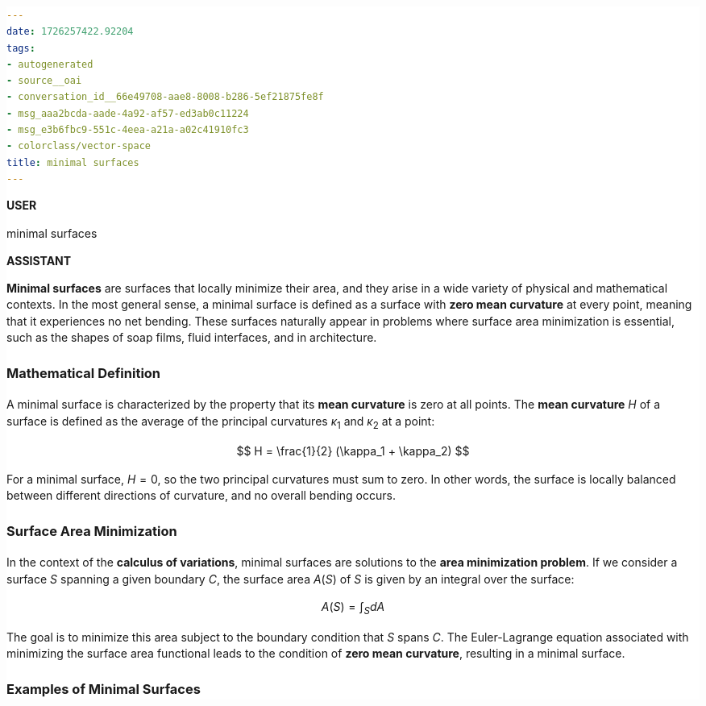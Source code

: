 ```yaml
---
date: 1726257422.92204
tags:
- autogenerated
- source__oai
- conversation_id__66e49708-aae8-8008-b286-5ef21875fe8f
- msg_aaa2bcda-aade-4a92-af57-ed3ab0c11224
- msg_e3b6fbc9-551c-4eea-a21a-a02c41910fc3
- colorclass/vector-space
title: minimal surfaces
---
```


**USER**

minimal surfaces


**ASSISTANT**

**Minimal surfaces** are surfaces that locally minimize their area, and they arise in a wide variety of physical and mathematical contexts. In the most general sense, a minimal surface is defined as a surface with **zero mean curvature** at every point, meaning that it experiences no net bending. These surfaces naturally appear in problems where surface area minimization is essential, such as the shapes of soap films, fluid interfaces, and in architecture.

### Mathematical Definition

A minimal surface is characterized by the property that its **mean curvature** is zero at all points. The **mean curvature** $H$ of a surface is defined as the average of the principal curvatures $\kappa_1$ and $\kappa_2$ at a point:

$$
H = \frac{1}{2} (\kappa_1 + \kappa_2)
$$

For a minimal surface, $H = 0$, so the two principal curvatures must sum to zero. In other words, the surface is locally balanced between different directions of curvature, and no overall bending occurs.

### Surface Area Minimization

In the context of the **calculus of variations**, minimal surfaces are solutions to the **area minimization problem**. If we consider a surface $S$ spanning a given boundary $C$, the surface area $A(S)$ of $S$ is given by an integral over the surface:

$$
A(S) = \int_S dA
$$

The goal is to minimize this area subject to the boundary condition that $S$ spans $C$. The Euler-Lagrange equation associated with minimizing the surface area functional leads to the condition of **zero mean curvature**, resulting in a minimal surface.

### Examples of Minimal Surfaces
